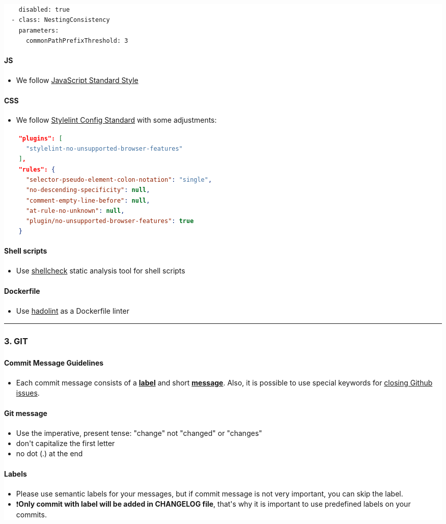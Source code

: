 ```
    disabled: true
  - class: NestingConsistency
    parameters:
      commonPathPrefixThreshold: 3
```

#### JS

- We follow [JavaScript Standard Style](https://standardjs.com)

#### CSS

- We follow [Stylelint Config Standard](https://github.com/stylelint/stylelint-config-standard) with some adjustments:

``` json
    "plugins": [
      "stylelint-no-unsupported-browser-features"
    ],
    "rules": {
      "selector-pseudo-element-colon-notation": "single",
      "no-descending-specificity": null,
      "comment-empty-line-before": null,
      "at-rule-no-unknown": null,
      "plugin/no-unsupported-browser-features": true
    }
```

#### Shell scripts

- Use [shellcheck](https://github.com/koalaman/shellcheck) static analysis tool for shell scripts

#### Dockerfile

- Use [hadolint](https://github.com/hadolint/hadolint) as a Dockerfile linter

***

### 3. GIT

#### Commit Message Guidelines

- Each commit message consists of a **[label](#labels)** and short **[message](#git-message)**. Also, it is possible to use special keywords for [closing Github issues](https://help.github.com/articles/closing-issues-via-commit-messages).

#### Git message

- Use the imperative, present tense: "change" not "changed" or "changes"
- don't capitalize the first letter
- no dot (.) at the end

#### Labels

- Please use semantic labels for your messages, but if commit message is not very important, you can skip the label.
- ❗️**Only commit with label will be added in CHANGELOG file**, that's why it is important to use predefined labels on your commits.

